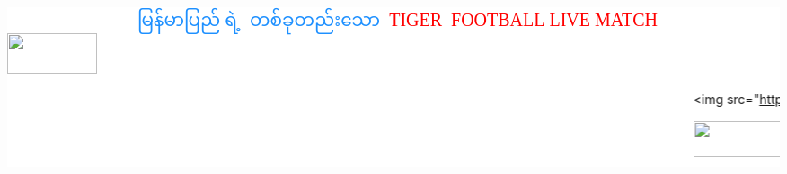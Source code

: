<div style="text-align: center;">&nbsp;<span style="font-family: Bebas Neue; font-size: 20px;"><span style="background-color:# D3D3D3;"><span style="color:DodgerBlue;">&nbsp; </span><span style="color:DodgerBlue;">မြန်မာပြည် ရဲ့&nbsp; တစ်ခုတည်းသော&nbsp;  </span><span style="color: #006400;"></span><span style="color: red;"> TIGER&nbsp; FOOTBALL&nbsp;LIVE&nbsp;MATCH&nbsp;</span><span style="color: #38761d;"></span></span></span></div>





<img src="https://blogger.googleusercontent.com/img/b/R29vZ2xl/AVvXsEhW_Th-rMBO6gfiATO1YgXSU9wudF1qK7DkOKDBi-Wek9qqzWMhyd6SU6J6POJiN7NlC5I_sFbAditzmo9VQnYJnNzZyS4jHhfGc9YP_I33Od6vsxGE4a-n-ZRophN1ZCVhlvCSmmtG6KXyDSK-apDFoKaVu8Dj0dKJrmpLmNXjYmJv2kD2I2ATI8E8Fw/s200/ezua-chapaa.gif" width="100" height="45"> 
 </figcaption></figure>




<marquee bgcolor="#fff">
      
<img src="https://i.imgur.com/WQT1mO1.jpg" width="130"height="40"> 
 </figcaption></figure>
    
<img src="https://i.imgur.com/H9Qqn9u.jpg" width="150" height="40"> 
 </figcaption></figure>   

<img src="https://i.imgur.com/gP3vlEr.jpg" width="90" height="40"> 
 </figcaption></figure>   

<img src="https://i.imgur.com/XrWkWmk.jpg" width="130" height="40"> 
 </figcaption></figure>         

<img src="https://i.imgur.com/ReIxouc.jpg" width="100" height="40"> 
 </figcaption></figure> 

<img src="https://i.imgur.com/z2dhx1X.jpg" width="120" height="40"> 
 </figcaption></figure> 

<img src="https://i.imgur.com/DGUSzFG.jpg" width="90" height="40"> 
 </figcaption></figure> 

<img src="https://i.imgur.com/kFDY4Df.jpg" width="95" height="40"> 
 </figcaption></figure>

<img src="https://i.imgur.com/mdXapAz.jpg" width="95" height="40"> 
 </figcaption></figure>

<img src="https://i.imgur.com/Hvrn4um.jpg" width="125" height="40"> 
</figcaption></figure></a></body></div>
<div class="scrollmenu"> </marquee> 
      


  




